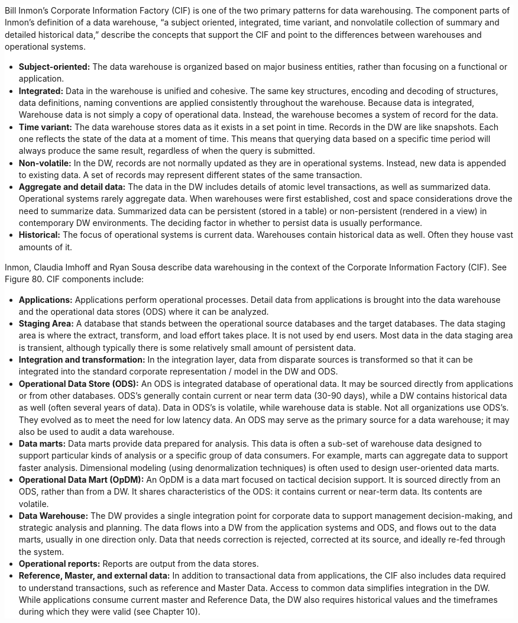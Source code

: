 Bill Inmon’s Corporate Information Factory (CIF) is one of the two primary patterns for data warehousing. The component parts of Inmon’s definition of a data warehouse, “a subject oriented, integrated, time variant, and nonvolatile collection of summary and detailed historical data,” describe the concepts that support the CIF and point to the differences between warehouses and operational systems.

* **Subject-oriented:** The data warehouse is organized based on major business entities, rather than focusing on a functional or application.
* **Integrated:** Data in the warehouse is unified and cohesive. The same key structures, encoding and decoding of structures, data definitions, naming conventions are applied consistently throughout the warehouse. Because data is integrated, Warehouse data is not simply a copy of operational data. Instead, the warehouse becomes a system of record for the data.
* **Time variant:** The data warehouse stores data as it exists in a set point in time. Records in the DW are like snapshots. Each one reflects the state of the data at a moment of time. This means that querying data based on a specific time period will always produce the same result, regardless of when the query is submitted.
* **Non-volatile:** In the DW, records are not normally updated as they are in operational systems. Instead, new data is appended to existing data. A set of records may represent different states of the same transaction.
* **Aggregate and detail data:** The data in the DW includes details of atomic level transactions, as well as summarized data. Operational systems rarely aggregate data. When warehouses were first established, cost and space considerations drove the need to summarize data. Summarized data can be persistent (stored in a table) or non-persistent (rendered in a view) in contemporary DW environments. The deciding factor in whether to persist data is usually performance.
* **Historical:** The focus of operational systems is current data. Warehouses contain historical data as well. Often they house vast amounts of it.

Inmon, Claudia Imhoff and Ryan Sousa describe data warehousing in the context of the Corporate Information Factory (CIF). See Figure 80. CIF components include:

* **Applications:** Applications perform operational processes. Detail data from applications is brought into the data warehouse and the operational data stores (ODS) where it can be analyzed.
* **Staging Area:** A database that stands between the operational source databases and the target databases. The data staging area is where the extract, transform, and load effort takes place. It is not used by end users. Most data in the data staging area is transient, although typically there is some relatively small amount of persistent data.
* **Integration and transformation:** In the integration layer, data from disparate sources is transformed so that it can be integrated into the standard corporate representation / model in the DW and ODS.
* **Operational Data Store (ODS):** An ODS is integrated database of operational data. It may be sourced directly from applications or from other databases. ODS’s generally contain current or near term data (30-90 days), while a DW contains historical data as well (often several years of data). Data in ODS’s is volatile, while warehouse data is stable. Not all organizations use ODS’s. They evolved as to meet the need for low latency data. An ODS may serve as the primary source for a data warehouse; it may also be used to audit a data warehouse.
* **Data marts:** Data marts provide data prepared for analysis. This data is often a sub-set of warehouse data designed to support particular kinds of analysis or a specific group of data consumers. For example, marts can aggregate data to support faster analysis. Dimensional modeling (using denormalization techniques) is often used to design user-oriented data marts.
* **Operational Data Mart (OpDM):** An OpDM is a data mart focused on tactical decision support. It is sourced directly from an ODS, rather than from a DW. It shares characteristics of the ODS: it contains current or near-term data. Its contents are volatile.
* **Data Warehouse:** The DW provides a single integration point for corporate data to support management decision-making, and strategic analysis and planning. The data flows into a DW from the application systems and ODS, and flows out to the data marts, usually in one direction only. Data that needs correction is rejected, corrected at its source, and ideally re-fed through the system.
* **Operational reports:** Reports are output from the data stores.
* **Reference, Master, and external data:** In addition to transactional data from applications, the CIF also includes data required to understand transactions, such as reference and Master Data. Access to common data simplifies integration in the DW. While applications consume current master and Reference Data, the DW also requires historical values and the timeframes during which they were valid (see Chapter 10).
